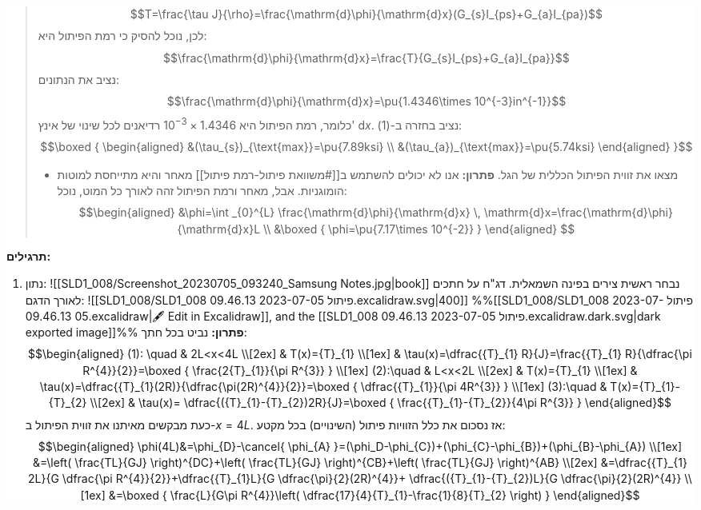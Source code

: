 >$$T=\frac{\tau J}{\rho}=\frac{\mathrm{d}\phi}{\mathrm{d}x}(G_{s}I_{ps}+G_{a}I_{pa})$$
>לכן, נוכל להסיק כי רמת הפיתול היא:
>$$\frac{\mathrm{d}\phi}{\mathrm{d}x}=\frac{T}{G_{s}I_{ps}+G_{a}I_{pa}}$$
>נציב את הנתונים:
>$$\frac{\mathrm{d}\phi}{\mathrm{d}x}=\pu{1.4346\times 10^{-3}in^{-1}}$$
>כלומר, רמת הפיתול היא $1.4346\times 10^{-3}$ רדיאנים לכל שינוי של אינץ' $\mathrm{d}x$.
>נציב בחזרה ב-$(1)$:
>$$\boxed {
\begin{aligned}
&(\tau_{s})_{\text{max}}=\pu{7.89ksi} \\
&(\tau_{a})_{\text{max}}=\pu{5.74ksi}
\end{aligned}
 }$$
 >- מצאו את זווית הפיתול הכללית של הגל.
 >	**פתרון:**
 >	אנו לא יכולים להשתמש ב[[#משוואת פיתול-רמת פיתול]] מאחר והיא מתייחסת למוטות הומוגניות. אבל, מאחר ורמת הפיתול זהה לאורך כל המוט, נוכל:
 >	$$\begin{aligned}
&\phi=\int _{0}^{L} \frac{\mathrm{d}\phi}{\mathrm{d}x} \, \mathrm{d}x=\frac{\mathrm{d}\phi}{\mathrm{d}x}L \\
&\boxed {
\phi=\pu{7.17\times 10^{-2}}
 }
\end{aligned} $$


**תרגילים:**
1. נתון:
	![[SLD1_008/Screenshot_20230705_093240_Samsung Notes.jpg|book]]
	נבחר ראשית צירים בפינה השמאלית. דג"ח על חתכים לאורך הדגם:
	![[SLD1_008/SLD1_008 פיתול 2023-07-05 09.46.13.excalidraw.svg|400]]
	%%[[SLD1_008/SLD1_008 פיתול 2023-07-05 09.46.13.excalidraw|🖋 Edit in Excalidraw]], and the [[SLD1_008 פיתול 2023-07-05 09.46.13.excalidraw.dark.svg|dark exported image]]%%
	**פתרון:**
	נביט בכל חתך:
	$$\begin{aligned}
(1): \quad & 2L<x<4L \\[2ex]
	 & T(x)={T}_{1} \\[1ex]
	 & \tau(x)=\dfrac{{T}_{1} R}{J}=\frac{{T}_{1} R}{\dfrac{\pi R^{4}}{2}}=\boxed {
\frac{2{T}_{1}}{\pi R^{3}}
 } \\[1ex]
(2):\quad  & L<x<2L \\[2ex]
	 & T(x)={T}_{1} \\[1ex]
 & \tau(x)=\dfrac{{T}_{1}(2R)}{\dfrac{\pi(2R)^{4}}{2}}=\boxed {
\dfrac{{T}_{1}}{\pi 4R^{3}}
 } \\[1ex]
(3):\quad & T(x)={T}_{1}-{T}_{2} \\[2ex]
 & \tau(x)= \dfrac{({T}_{1}-{T}_{2})2R}{J}=\boxed {
\frac{{T}_{1}-{T}_{2}}{4\pi R^{3}}
 }
\end{aligned}$$
	כעת מבקשים מאיתנו את זווית הפיתול ב-$x=4L$. אז נסכום את כלל הזוויות פיתול (השינויים) בכל מקטע:
	$$\begin{aligned}
\phi(4L)&=\phi_{D}-\cancel{ \phi_{A} }=(\phi_D-\phi_{C})+(\phi_{C}-\phi_{B})+(\phi_{B}-\phi_{A}) \\[1ex]
&=\left( \frac{TL}{GJ} \right)^{DC}+\left( \frac{TL}{GJ} \right)^{CB}+\left( \frac{TL}{GJ} \right)^{AB} \\[2ex]
&=\dfrac{{T}_{1} 2L}{G \dfrac{\pi R^{4}}{2}}+\dfrac{{T}_{1}L}{G \dfrac{\pi}{2}(2R)^{4}}+ \dfrac{({T}_{1}-{T}_{2})L}{G \dfrac{\pi}{2}(2R)^{4}} \\[1ex]
&=\boxed {
\frac{L}{G\pi R^{4}}\left( \dfrac{17}{4}{T}_{1}-\frac{1}{8}{T}_{2} \right)
 }
\end{aligned}$$